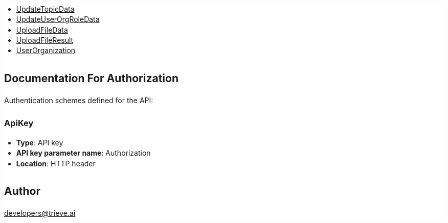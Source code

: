  - [UpdateTopicData](docs/UpdateTopicData.md)
 - [UpdateUserOrgRoleData](docs/UpdateUserOrgRoleData.md)
 - [UploadFileData](docs/UploadFileData.md)
 - [UploadFileResult](docs/UploadFileResult.md)
 - [UserOrganization](docs/UserOrganization.md)


<a id="documentation-for-authorization"></a>
## Documentation For Authorization


Authentication schemes defined for the API:
<a id="ApiKey"></a>
### ApiKey

- **Type**: API key
- **API key parameter name**: Authorization
- **Location**: HTTP header


## Author

developers@trieve.ai



